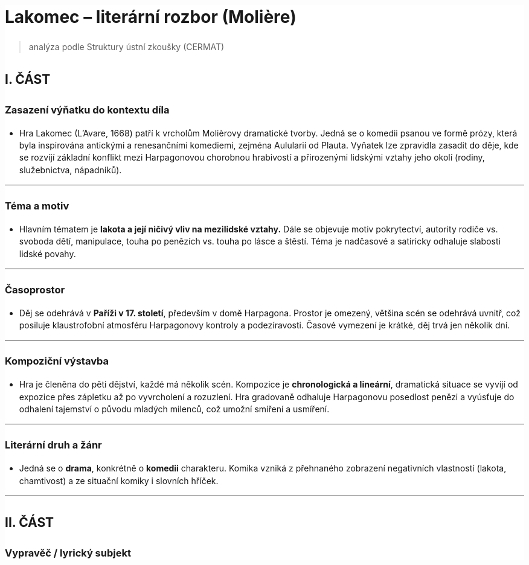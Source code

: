 # Lakomec – literární rozbor (Molière)

> analýza podle Struktury ústní zkoušky (CERMAT)


## I. ČÁST

### Zasazení výňatku do kontextu díla

- Hra Lakomec (L’Avare, 1668) patří k vrcholům Molièrovy dramatické tvorby. Jedná se o komedii psanou ve formě prózy, která byla inspirována antickými a renesančními komediemi, zejména Aulularií od Plauta. Vyňatek lze zpravidla zasadit do děje, kde se rozvíjí základní konflikt mezi Harpagonovou chorobnou hrabivostí a přirozenými lidskými vztahy jeho okolí (rodiny, služebnictva, nápadníků).

---

### Téma a motiv

- Hlavním tématem je **lakota a její ničivý vliv na mezilidské vztahy.** Dále se objevuje motiv pokrytectví, autority rodiče vs. svoboda dětí, manipulace, touha po penězích vs. touha po lásce a štěstí. Téma je nadčasové a satiricky odhaluje slabosti lidské povahy.

---

### Časoprostor

- Děj se odehrává v **Paříži v 17. století**, především v domě Harpagona. Prostor je omezený, většina scén se odehrává uvnitř, což posiluje klaustrofobní atmosféru Harpagonovy kontroly a podezíravosti. Časové vymezení je krátké, děj trvá jen několik dní.

---

### Kompoziční výstavba

- Hra je členěna do pěti dějství, každé má několik scén. Kompozice je **chronologická a lineární**, dramatická situace se vyvíjí od expozice přes zápletku až po vyvrcholení a rozuzlení. Hra gradovaně odhaluje Harpagonovu posedlost penězi a vyúsťuje do odhalení tajemství o původu mladých milenců, což umožní smíření a usmíření.

---

### Literární druh a žánr

- Jedná se o **drama**, konkrétně o **komedii** charakteru. Komika vzniká z přehnaného zobrazení negativních vlastností (lakota, chamtivost) a ze situační komiky i slovních hříček.


****

## II. ČÁST

### Vypravěč / lyrický subjekt

